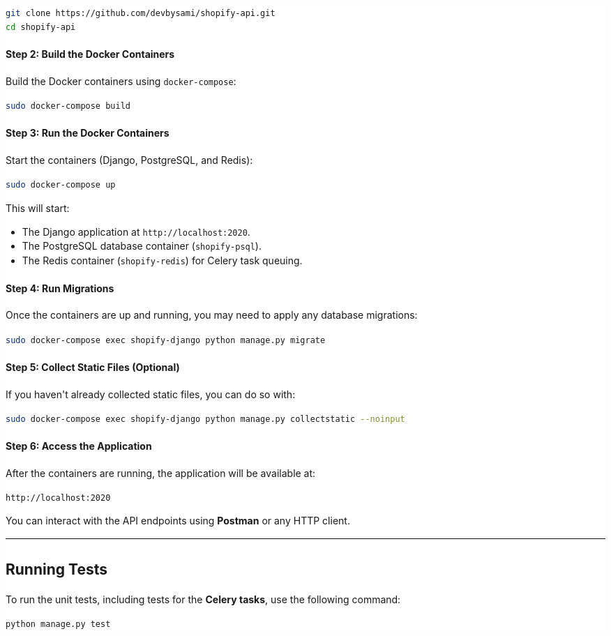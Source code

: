 ```bash
git clone https://github.com/devbysami/shopify-api.git
cd shopify-api
```

#### **Step 2: Build the Docker Containers**

Build the Docker containers using `docker-compose`:

```bash
sudo docker-compose build
```

#### **Step 3: Run the Docker Containers**

Start the containers (Django, PostgreSQL, and Redis):

```bash
sudo docker-compose up
```

This will start:
- The Django application at `http://localhost:2020`.
- The PostgreSQL database container (`shopify-psql`).
- The Redis container (`shopify-redis`) for Celery task queuing.

#### **Step 4: Run Migrations**

Once the containers are up and running, you may need to apply any database migrations:

```bash
sudo docker-compose exec shopify-django python manage.py migrate
```

#### **Step 5: Collect Static Files (Optional)**

If you haven't already collected static files, you can do so with:

```bash
sudo docker-compose exec shopify-django python manage.py collectstatic --noinput
```

#### **Step 6: Access the Application**

After the containers are running, the application will be available at:

```
http://localhost:2020
```

You can interact with the API endpoints using **Postman** or any HTTP client.

---

## Running Tests

To run the unit tests, including tests for the **Celery tasks**, use the following command:

```bash
python manage.py test
```
